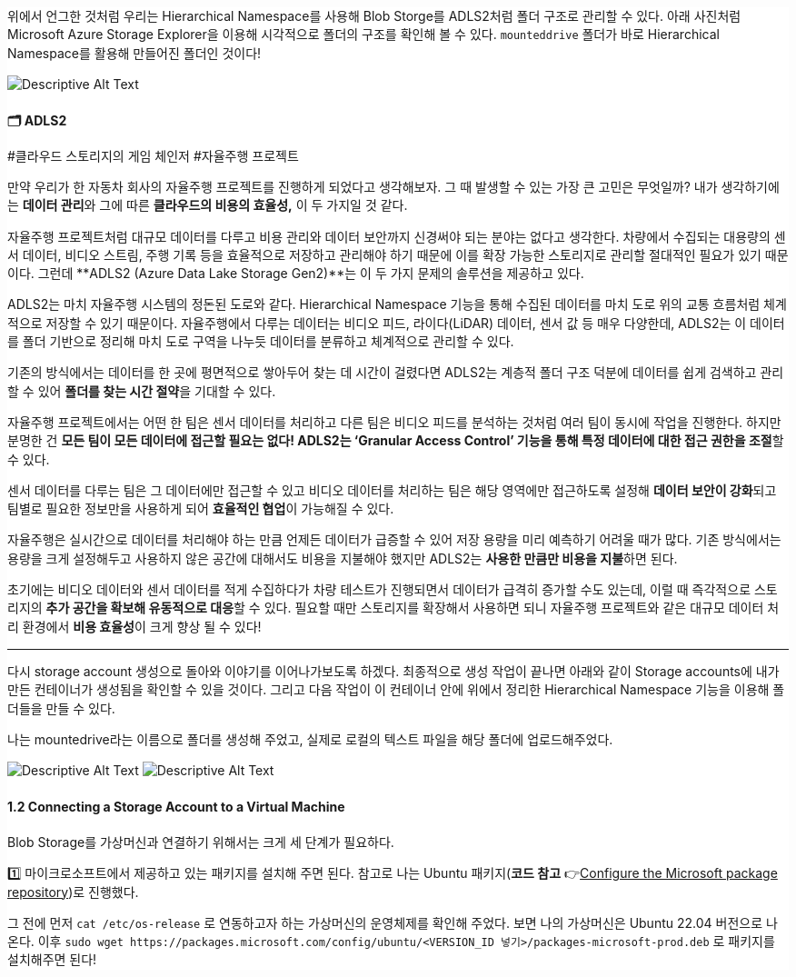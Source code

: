 위에서 언그한 것처럼 우리는 Hierarchical Namespace를 사용해 Blob Storge를 ADLS2처럼 폴더 구조로 관리할 수 있다. 아래 사진처럼 Microsoft Azure Storage Explorer을 이용해 시각적으로 폴더의 구조를 확인해 볼 수 있다. `mounteddrive` 폴더가 바로 Hierarchical Namespace를 활용해 만들어진 폴더인 것이다!

<img src="{{ '/assets/p.23/p23.3.1.png' | relative_url }}" alt="Descriptive Alt Text" />


<br>
<h4>🗂️ ADLS2</h4>

#클라우드 스토리지의 게임 체인저 #자율주행 프로젝트

만약 우리가 한 자동차 회사의 자율주행 프로젝트를 진행하게 되었다고 생각해보자. 그 때 발생할 수 있는 가장 큰 고민은 무엇일까? 내가 생각하기에는 **데이터 관리**와 그에 따른 **클라우드의 비용의 효율성,** 이 두 가지일 것 같다. 

자율주행 프로젝트처럼 대규모 데이터를 다루고 비용 관리와 데이터 보안까지 신경써야 되는 분야는 없다고 생각한다. 차량에서 수집되는 대용량의 센서 데이터, 비디오 스트림, 주행 기록 등을 효율적으로 저장하고 관리해야 하기 때문에 이를 확장 가능한 스토리지로 관리할 절대적인 필요가 있기 때문이다. 그런데 **ADLS2 (Azure Data Lake Storage Gen2)**는 이 두 가지 문제의 솔루션을 제공하고 있다.

ADLS2는 마치 자율주행 시스템의 정돈된 도로와 같다. Hierarchical Namespace 기능을 통해 수집된 데이터를 마치 도로 위의 교통 흐름처럼 체계적으로 저장할 수 있기 때문이다. 자율주행에서 다루는 데이터는 비디오 피드, 라이다(LiDAR) 데이터, 센서 값 등 매우 다양한데, ADLS2는 이 데이터를 폴더 기반으로 정리해 마치 도로 구역을 나누듯 데이터를 분류하고 체계적으로 관리할 수 있다. 

기존의 방식에서는 데이터를 한 곳에 평면적으로 쌓아두어 찾는 데 시간이 걸렸다면 ADLS2는 계층적 폴더 구조 덕분에 데이터를 쉽게 검색하고 관리할 수 있어 **폴더를 찾는 시간 절약**을 기대할 수 있다. 

자율주행 프로젝트에서는 어떤 한 팀은 센서 데이터를 처리하고 다른 팀은 비디오 피드를 분석하는 것처럼 여러 팀이 동시에 작업을 진행한다. 하지만 분명한 건 **모든 팀이 모든 데이터에 접근할 필요는 없다! ADLS2는 ‘Granular Access Control’ 기능을 통해 특정 데이터에 대한 접근 권한을 조절**할 수 있다.

센서 데이터를 다루는 팀은 그 데이터에만 접근할 수 있고 비디오 데이터를 처리하는 팀은 해당 영역에만 접근하도록 설정해 **데이터 보안이 강화**되고 팀별로 필요한 정보만을 사용하게 되어 **효율적인 협업**이 가능해질 수 있다. 

자율주행은 실시간으로 데이터를 처리해야 하는 만큼 언제든 데이터가 급증할 수 있어 저장 용량을 미리 예측하기 어려울 때가 많다. 기존 방식에서는 용량을 크게 설정해두고 사용하지 않은 공간에 대해서도 비용을 지불해야 했지만  ADLS2는 **사용한 만큼만 비용을 지불**하면 된다.

초기에는 비디오 데이터와 센서 데이터를 적게 수집하다가 차량 테스트가 진행되면서 데이터가 급격히 증가할 수도 있는데, 이럴 때 즉각적으로 스토리지의 **추가 공간을 확보해 유동적으로 대응**할 수 있다. 필요할 때만 스토리지를 확장해서 사용하면 되니 자율주행 프로젝트와 같은 대규모 데이터 처리 환경에서 **비용 효율성**이 크게 향상 될 수 있다!

---

다시 storage account 생성으로 돌아와 이야기를 이어나가보도록 하겠다. 최종적으로 생성 작업이 끝나면 아래와 같이 Storage accounts에 내가 만든 컨테이너가 생성됨을 확인할 수 있을 것이다. 그리고 다음 작업이 이 컨테이너 안에 위에서 정리한  Hierarchical Namespace 기능을 이용해 폴더들을 만들 수 있다.

나는 mountedrive라는 이름으로 폴더를 생성해 주었고, 실제로 로컬의 텍스트 파일을 해당 폴더에 업로드해주었다.

<img src="{{ '/assets/p.23/p23.4.png' | relative_url }}" alt="Descriptive Alt Text" />

<img src="{{ '/assets/p.23/p23.5.png' | relative_url }}" alt="Descriptive Alt Text" />

<h4>1.2 Connecting a Storage Account to a Virtual Machine</h4>

Blob Storage를 가상머신과 연결하기 위해서는 크게 세 단계가 필요하다. 

1️⃣ 마이크로소프트에서 제공하고 있는 패키지를 설치해 주면 된다. 참고로 나는 Ubuntu 패키지(**코드 참고** 👉[Configure the Microsoft package repository](https://learn.microsoft.com/en-us/azure/storage/blobs/storage-how-to-mount-container-linux?tabs=Ubuntu#mount))로 진행했다. 

그 전에 먼저 `cat /etc/os-release` 로 연동하고자 하는 가상머신의 운영체제를 확인해 주었다. 보면 나의 가상머신은 Ubuntu 22.04 버전으로 나온다. 이후 `sudo wget https://packages.microsoft.com/config/ubuntu/<VERSION_ID 넣기>/packages-microsoft-prod.deb` 로 패키지를 설치해주면 된다!

